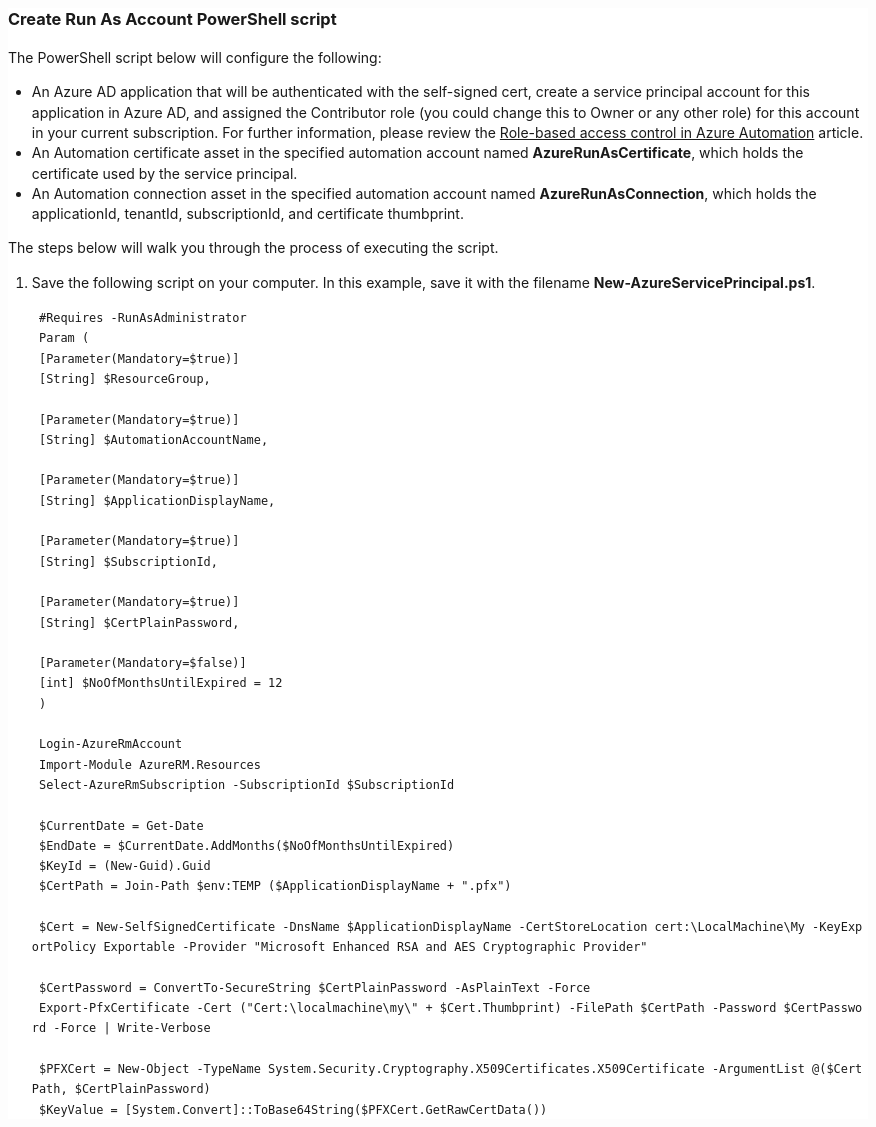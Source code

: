 ### Create Run As Account PowerShell script
The PowerShell script below will configure the following:

* An Azure AD application that will be authenticated with the self-signed cert, create a service principal account for this application in Azure AD, and assigned the Contributor role (you could change this to Owner or any other role) for this account in your current subscription.  For further information, please review the [Role-based access control in Azure Automation](automation-role-based-access-control.md) article.
* An Automation certificate asset in the specified automation account named **AzureRunAsCertificate**, which holds the certificate used by the service principal.
* An Automation connection asset in the specified automation account named **AzureRunAsConnection**, which holds the applicationId, tenantId, subscriptionId, and certificate thumbprint.    

The steps below will walk you through the process of executing the script.

1. Save the following script on your computer.  In this example, save it with the filename **New-AzureServicePrincipal.ps1**.  
   
        #Requires -RunAsAdministrator
        Param (
        [Parameter(Mandatory=$true)]
        [String] $ResourceGroup,
   
        [Parameter(Mandatory=$true)]
        [String] $AutomationAccountName,
   
        [Parameter(Mandatory=$true)]
        [String] $ApplicationDisplayName,
   
        [Parameter(Mandatory=$true)]
        [String] $SubscriptionId,
   
        [Parameter(Mandatory=$true)]
        [String] $CertPlainPassword,
   
        [Parameter(Mandatory=$false)]
        [int] $NoOfMonthsUntilExpired = 12
        )
   
        Login-AzureRmAccount
        Import-Module AzureRM.Resources
        Select-AzureRmSubscription -SubscriptionId $SubscriptionId
   
        $CurrentDate = Get-Date
        $EndDate = $CurrentDate.AddMonths($NoOfMonthsUntilExpired)
        $KeyId = (New-Guid).Guid
        $CertPath = Join-Path $env:TEMP ($ApplicationDisplayName + ".pfx")
   
        $Cert = New-SelfSignedCertificate -DnsName $ApplicationDisplayName -CertStoreLocation cert:\LocalMachine\My -KeyExportPolicy Exportable -Provider "Microsoft Enhanced RSA and AES Cryptographic Provider"
   
        $CertPassword = ConvertTo-SecureString $CertPlainPassword -AsPlainText -Force
        Export-PfxCertificate -Cert ("Cert:\localmachine\my\" + $Cert.Thumbprint) -FilePath $CertPath -Password $CertPassword -Force | Write-Verbose
   
        $PFXCert = New-Object -TypeName System.Security.Cryptography.X509Certificates.X509Certificate -ArgumentList @($CertPath, $CertPlainPassword)
        $KeyValue = [System.Convert]::ToBase64String($PFXCert.GetRawCertData())
   